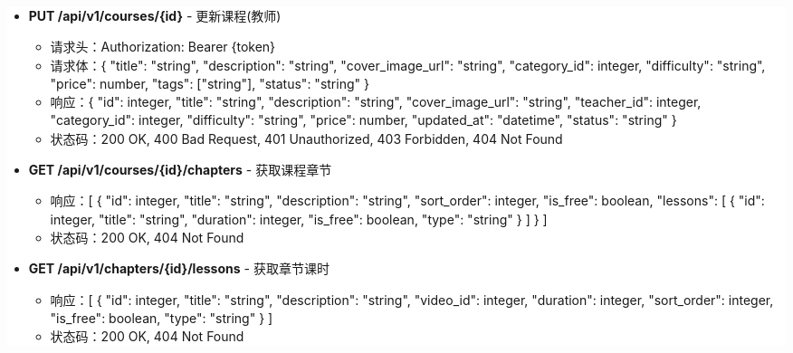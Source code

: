 - **PUT /api/v1/courses/{id}** - 更新课程(教师)
  - 请求头：Authorization: Bearer {token}
  - 请求体：{
      "title": "string",
      "description": "string",
      "cover_image_url": "string",
      "category_id": integer,
      "difficulty": "string",
      "price": number,
      "tags": ["string"],
      "status": "string"
    }
  - 响应：{
      "id": integer,
      "title": "string",
      "description": "string",
      "cover_image_url": "string",
      "teacher_id": integer,
      "category_id": integer,
      "difficulty": "string",
      "price": number,
      "updated_at": "datetime",
      "status": "string"
    }
  - 状态码：200 OK, 400 Bad Request, 401 Unauthorized, 403 Forbidden, 404 Not Found

- **GET /api/v1/courses/{id}/chapters** - 获取课程章节
  - 响应：[
      {
        "id": integer,
        "title": "string",
        "description": "string",
        "sort_order": integer,
        "is_free": boolean,
        "lessons": [
          {
            "id": integer,
            "title": "string",
            "duration": integer,
            "is_free": boolean,
            "type": "string"
          }
        ]
      }
    ]
  - 状态码：200 OK, 404 Not Found

- **GET /api/v1/chapters/{id}/lessons** - 获取章节课时
  - 响应：[
      {
        "id": integer,
        "title": "string",
        "description": "string",
        "video_id": integer,
        "duration": integer,
        "sort_order": integer,
        "is_free": boolean,
        "type": "string"
      }
    ]
  - 状态码：200 OK, 404 Not Found
